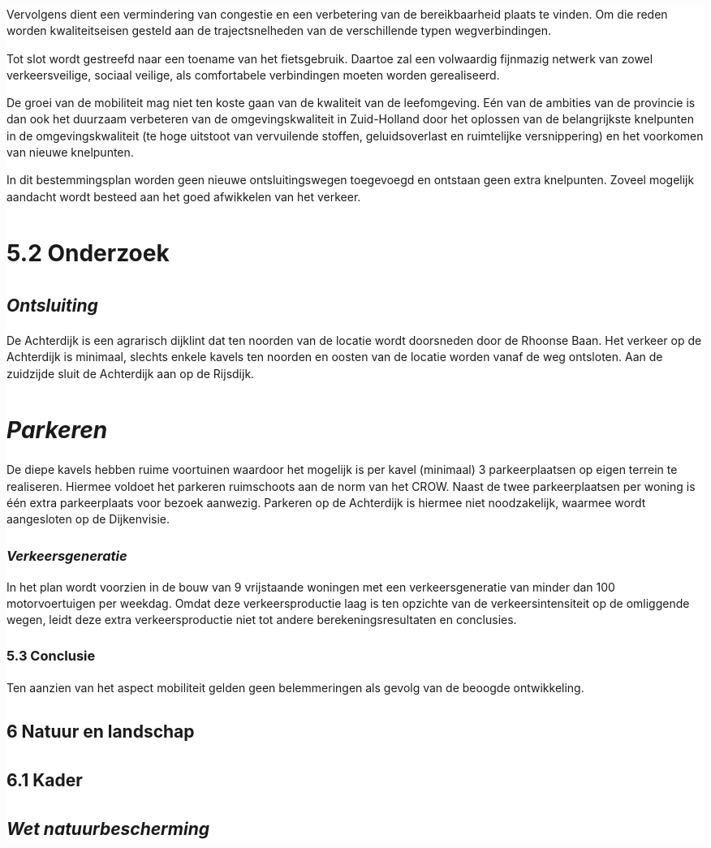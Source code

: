 Vervolgens dient een vermindering van congestie en een verbetering van de bereikbaarheid plaats te vinden. Om die reden worden kwaliteitseisen gesteld aan de trajectsnelheden van de verschillende typen wegverbindingen.

Tot slot wordt gestreefd naar een toename van het fietsgebruik. Daartoe zal een volwaardig fijnmazig netwerk van zowel verkeersveilige, sociaal veilige, als comfortabele verbindingen moeten worden gerealiseerd.

De groei van de mobiliteit mag niet ten koste gaan van de kwaliteit van de leefomgeving. Eén van de ambities van de provincie is dan ook het duurzaam verbeteren van de omgevingskwaliteit in Zuid-Holland door het oplossen van de belangrijkste knelpunten in de omgevingskwaliteit (te hoge uitstoot van vervuilende stoffen, geluidsoverlast en ruimtelijke versnippering) en het voorkomen van nieuwe knelpunten.

In dit bestemmingsplan worden geen nieuwe ontsluitingswegen toegevoegd en ontstaan geen extra knelpunten. Zoveel mogelijk aandacht wordt besteed aan het goed afwikkelen van het verkeer.

# **5.2 Onderzoek**

## *Ontsluiting*

De Achterdijk is een agrarisch dijklint dat ten noorden van de locatie wordt doorsneden door de Rhoonse Baan. Het verkeer op de Achterdijk is minimaal, slechts enkele kavels ten noorden en oosten van de locatie worden vanaf de weg ontsloten. Aan de zuidzijde sluit de Achterdijk aan op de Rijsdijk.

# *Parkeren*

De diepe kavels hebben ruime voortuinen waardoor het mogelijk is per kavel (minimaal) 3 parkeerplaatsen op eigen terrein te realiseren. Hiermee voldoet het parkeren ruimschoots aan de norm van het CROW. Naast de twee parkeerplaatsen per woning is één extra parkeerplaats voor bezoek aanwezig. Parkeren op de Achterdijk is hiermee niet noodzakelijk, waarmee wordt aangesloten op de Dijkenvisie.

### *Verkeersgeneratie*

In het plan wordt voorzien in de bouw van 9 vrijstaande woningen met een verkeersgeneratie van minder dan 100 motorvoertuigen per weekdag. Omdat deze verkeersproductie laag is ten opzichte van de verkeersintensiteit op de omliggende wegen, leidt deze extra verkeersproductie niet tot andere berekeningsresultaten en conclusies.

### **5.3 Conclusie**

Ten aanzien van het aspect mobiliteit gelden geen belemmeringen als gevolg van de beoogde ontwikkeling.

## **6 Natuur en landschap**

## **6.1 Kader**

## *Wet natuurbescherming*
